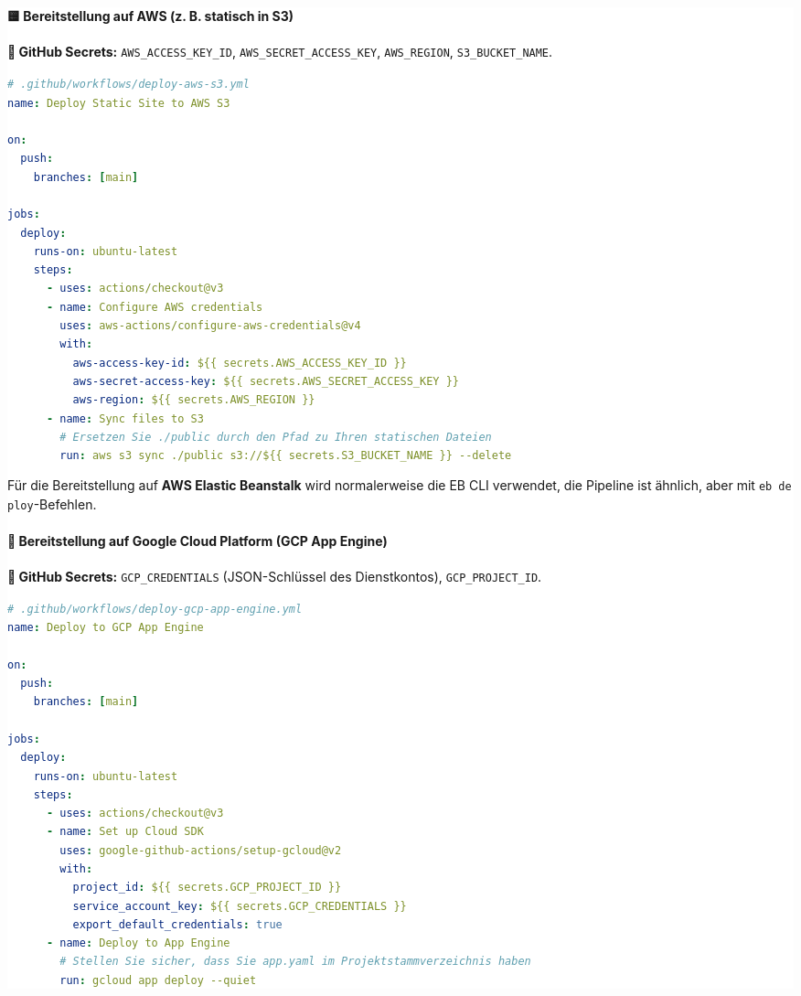 #### 🟨 Bereitstellung auf AWS (z. B. statisch in S3)

**🔐 GitHub Secrets:** `AWS_ACCESS_KEY_ID`, `AWS_SECRET_ACCESS_KEY`, `AWS_REGION`, `S3_BUCKET_NAME`.

```yaml
# .github/workflows/deploy-aws-s3.yml
name: Deploy Static Site to AWS S3

on:
  push:
    branches: [main]

jobs:
  deploy:
    runs-on: ubuntu-latest
    steps:
      - uses: actions/checkout@v3
      - name: Configure AWS credentials
        uses: aws-actions/configure-aws-credentials@v4
        with:
          aws-access-key-id: ${{ secrets.AWS_ACCESS_KEY_ID }}
          aws-secret-access-key: ${{ secrets.AWS_SECRET_ACCESS_KEY }}
          aws-region: ${{ secrets.AWS_REGION }}
      - name: Sync files to S3
        # Ersetzen Sie ./public durch den Pfad zu Ihren statischen Dateien
        run: aws s3 sync ./public s3://${{ secrets.S3_BUCKET_NAME }} --delete
```
Für die Bereitstellung auf **AWS Elastic Beanstalk** wird normalerweise die EB CLI verwendet, die Pipeline ist ähnlich, aber mit `eb deploy`-Befehlen.

#### 🔵 Bereitstellung auf Google Cloud Platform (GCP App Engine)

**🔐 GitHub Secrets:** `GCP_CREDENTIALS` (JSON-Schlüssel des Dienstkontos), `GCP_PROJECT_ID`.

```yaml
# .github/workflows/deploy-gcp-app-engine.yml
name: Deploy to GCP App Engine

on:
  push:
    branches: [main]

jobs:
  deploy:
    runs-on: ubuntu-latest
    steps:
      - uses: actions/checkout@v3
      - name: Set up Cloud SDK
        uses: google-github-actions/setup-gcloud@v2
        with:
          project_id: ${{ secrets.GCP_PROJECT_ID }}
          service_account_key: ${{ secrets.GCP_CREDENTIALS }}
          export_default_credentials: true
      - name: Deploy to App Engine
        # Stellen Sie sicher, dass Sie app.yaml im Projektstammverzeichnis haben
        run: gcloud app deploy --quiet
```
